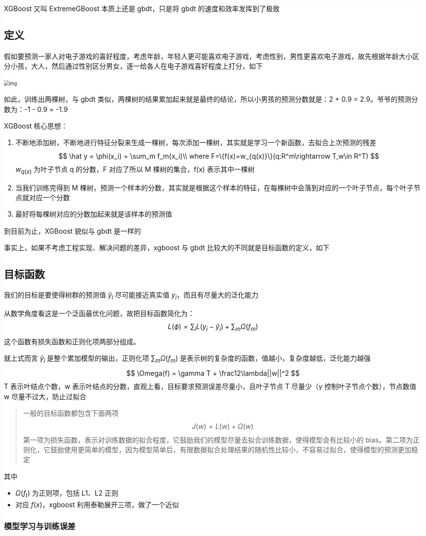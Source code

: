 XGBoost 又叫 ExtremeGBoost 本质上还是 gbdt，只是将 gbdt 的速度和效率发挥到了极致

## 定义

假如要预测一家人对电子游戏的喜好程度，考虑年龄，年轻人更可能喜欢电子游戏，考虑性别，男性更喜欢电子游戏，故先根据年龄大小区分小孩，大人，然后通过性别区分男女，逐一给各人在电子游戏喜好程度上打分，如下

<img src="C:\Users\you\AppData\Roaming\Typora\typora-user-images\aHR0cDovL3d3dy50ZW5zb3JmbG93bmV3cy5jb20vd3AtY29udGVudC91cGxvYWRzLzIwMTgvMDcvNS0yLnBuZw" alt="img" style="zoom:67%;" />

如此，训练出两棵树，与 gbdt 类似，两棵树的结果累加起来就是最终的结论，所以小男孩的预测分数就是：2 + 0.9 = 2.9。爷爷的预测分数为：-1 - 0.9 = -1.9

XGBoost 核心思想：

1. 不断地添加树，不断地进行特征分裂来生成一棵树，每次添加一棵树，其实就是学习一个新函数，去拟合上次预测的残差
   $$
   \hat y = \phi(x_i) = \sum_m f_m(x_i)\\
   where F=\{f(x)=w_{q(x)}\}(q:R^m\rightarrow T,w\in R^T)
   $$
   $w_{q(x)}$ 为叶子节点 q 的分数，F 对应了所以 M 棵树的集合，f(x) 表示其中一棵树

2. 当我们训练完得到 M 棵树，预测一个样本的分数，其实就是根据这个样本的特征，在每棵树中会落到对应的一个叶子节点，每个叶子节点就对应一个分数

3. 最好将每棵树对应的分数加起来就是该样本的预测值

到目前为止，XGBoost 貌似与 gbdt 是一样的

事实上，如果不考虑工程实现、解决问题的差异，xgboost 与 gbdt 比较大的不同就是目标函数的定义，如下
## 目标函数

我们的目标是要使得树群的预测值 $\hat y_i$ 尽可能接近真实值 $y_i$，而且有尽量大的泛化能力

从数学角度看这是一个泛函最优化问题，故把目标函数简化为：
$$
L(\phi) = \sum_iL(y_i - \hat y_i) + \sum_m\Omega(f_m)
$$
这个函数有损失函数和正则化项两部分组成。

就上式而言 $\hat y_i$ 是整个累加模型的输出，正则化项 $\sum_m\Omega(f_m)$ 是表示树的复杂度的函数，值越小，复杂度越低，泛化能力越强
$$
\Omega(f) = \gamma T + \frac12\lambda||w||^2
$$
T 表示叶结点个数，w 表示叶结点的分数，直观上看，目标要求预测误差尽量小，且叶子节点 T 尽量少（$\gamma$ 控制叶子节点个数），节点数值 w 尽量不过大，防止过拟合

> 一般的目标函数都包含下面两项
> $$
> J(w) = L(w) + \Omega(w)
> $$
> 第一项为损失函数，表示对训练数据的拟合程度，它鼓励我们的模型尽量去拟合训练数据，使得模型会有比较小的 bias。第二项为正则化，它鼓励使用更简单的模型，因为模型简单后，有限数据拟合处理结果的随机性比较小，不容易过拟合，使得模型的预测更加稳定

其中

- $\Omega(f_t)$ 为正则项，包括 L1、L2 正则
- 对应 $f(x)$，xgboost 利用泰勒展开三项，做了一个近似

### 模型学习与训练误差
